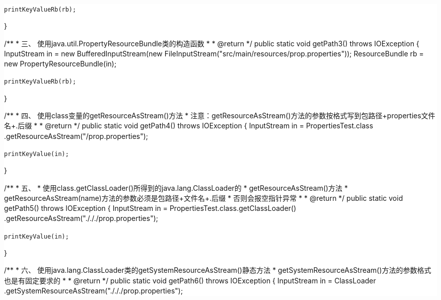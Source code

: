     printKeyValueRb(rb);
}

/**
     * 三、 使用java.util.PropertyResourceBundle类的构造函数
     *
     * @return
     */
public static void getPath3() throws IOException {
    InputStream in = new BufferedInputStream(new FileInputStream("src/main/resources/prop.properties"));
    ResourceBundle rb = new PropertyResourceBundle(in);

    printKeyValueRb(rb);
}

/**
     * 四、 使用class变量的getResourceAsStream()方法
     * 注意：getResourceAsStream()方法的参数按格式写到包路径+properties文件名+.后缀
     *
     * @return
     */
public static void getPath4() throws IOException {
    InputStream in = PropertiesTest.class
        .getResourceAsStream("/prop.properties");

    printKeyValue(in);
}

/**
     * 五、
     * 使用class.getClassLoader()所得到的java.lang.ClassLoader的
     * getResourceAsStream()方法
     * getResourceAsStream(name)方法的参数必须是包路径+文件名+.后缀
     * 否则会报空指针异常
     *
     * @return
     */
public static void getPath5() throws IOException {
    InputStream in = PropertiesTest.class.getClassLoader()
        .getResourceAsStream("./././prop.properties");

    printKeyValue(in);
}

/**
     * 六、 使用java.lang.ClassLoader类的getSystemResourceAsStream()静态方法
     * getSystemResourceAsStream()方法的参数格式也是有固定要求的
     *
     * @return
     */
public static void getPath6() throws IOException {
    InputStream in = ClassLoader
        .getSystemResourceAsStream("./././prop.properties");
